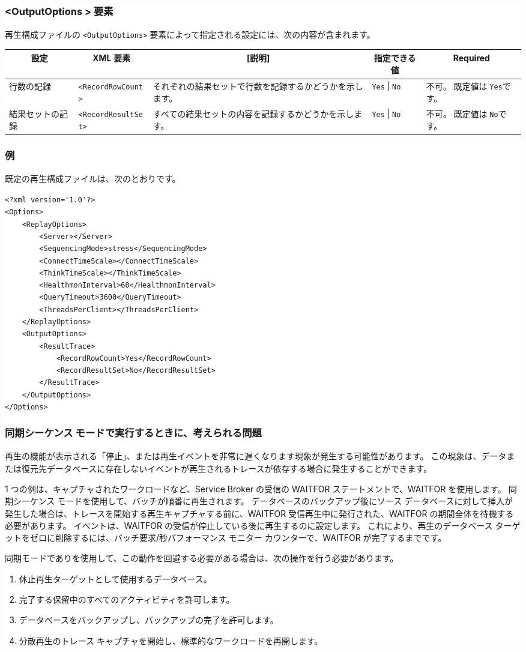 ### <a name="outputoptions-element"></a>\<OutputOptions > 要素  
 再生構成ファイルの `<OutputOptions>` 要素によって指定される設定には、次の内容が含まれます。  
  
|設定|XML 要素|[説明]|指定できる値|Required|  
|-------------|-----------------|-----------------|--------------------|--------------|  
|行数の記録|`<RecordRowCount>`|それぞれの結果セットで行数を記録するかどうかを示します。|`Yes` &#124; `No`|不可。 既定値は `Yes`です。|  
|結果セットの記録|`<RecordResultSet>`|すべての結果セットの内容を記録するかどうかを示します。|`Yes` &#124; `No`|不可。 既定値は `No`です。|  
  
### <a name="example"></a>例  
 既定の再生構成ファイルは、次のとおりです。  
  
```  
<?xml version='1.0'?>  
<Options>  
    <ReplayOptions>  
        <Server></Server>  
        <SequencingMode>stress</SequencingMode>  
        <ConnectTimeScale></ConnectTimeScale>  
        <ThinkTimeScale></ThinkTimeScale>  
        <HealthmonInterval>60</HealthmonInterval>  
        <QueryTimeout>3600</QueryTimeout>  
        <ThreadsPerClient></ThreadsPerClient>  
    </ReplayOptions>  
    <OutputOptions>  
        <ResultTrace>  
            <RecordRowCount>Yes</RecordRowCount>  
            <RecordResultSet>No</RecordResultSet>  
        </ResultTrace>  
    </OutputOptions>  
</Options>  
```  

### <a name="possible-issue-when-running-with-synchronization-sequencing-mode"></a>同期シーケンス モードで実行するときに、考えられる問題
 再生の機能が表示される「停止」、または再生イベントを非常に遅くなります現象が発生する可能性があります。 この現象は、データまたは復元先データベースに存在しないイベントが再生されるトレースが依存する場合に発生することができます。 
 
 1 つの例は、キャプチャされたワークロードなど、Service Broker の受信の WAITFOR ステートメントで、WAITFOR を使用します。 同期シーケンス モードを使用して、バッチが順番に再生されます。 データベースのバックアップ後にソース データベースに対して挿入が発生した場合は、トレースを開始する再生キャプチャする前に、WAITFOR 受信再生中に発行された、WAITFOR の期間全体を待機する必要があります。 イベントは、WAITFOR の受信が停止している後に再生するのに設定します。 これにより、再生のデータベース ターゲットをゼロに削除するには、バッチ要求/秒パフォーマンス モニター カウンターで、WAITFOR が完了するまでです。 
 
 同期モードでありを使用して、この動作を回避する必要がある場合は、次の操作を行う必要があります。
 
1.  休止再生ターゲットとして使用するデータベース。

2.  完了する保留中のすべてのアクティビティを許可します。

3.  データベースをバックアップし、バックアップの完了を許可します。

4.  分散再生のトレース キャプチャを開始し、標準的なワークロードを再開します。 
 
